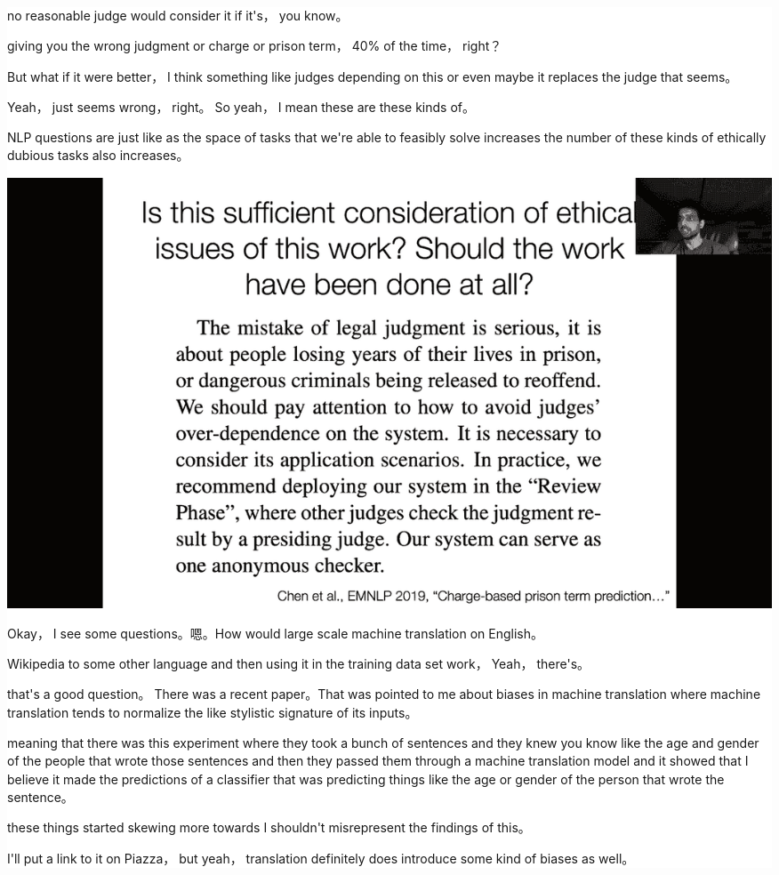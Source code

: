  no reasonable judge would consider it if it's， you know。

 giving you the wrong judgment or charge or prison term， 40% of the time， right？

But what if it were better， I think something like judges depending on this or even maybe it replaces the judge that seems。

Yeah， just seems wrong， right。 So yeah， I mean these are these kinds of。

NLP questions are just like as the space of tasks that we're able to feasibly solve increases the number of these kinds of ethically dubious tasks also increases。



![](img/62e0e925c50531752bcd7b52477ec528_23.png)

Okay， I see some questions。嗯。How would large scale machine translation on English。

 Wikipedia to some other language and then using it in the training data set work， Yeah， there's。

 that's a good question。 There was a recent paper。That was pointed to me about biases in machine translation where machine translation tends to normalize the like stylistic signature of its inputs。

 meaning that there was this experiment where they took a bunch of sentences and they knew you know like the age and gender of the people that wrote those sentences and then they passed them through a machine translation model and it showed that I believe it made the predictions of a classifier that was predicting things like the age or gender of the person that wrote the sentence。

 these things started skewing more towards I shouldn't misrepresent the findings of this。

 I'll put a link to it on Piazza， but yeah， translation definitely does introduce some kind of biases as well。

